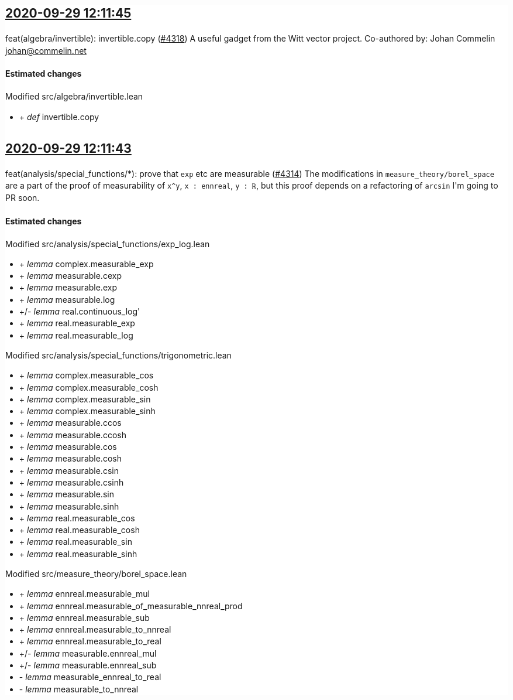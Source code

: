 

## [2020-09-29 12:11:45](https://github.com/leanprover-community/mathlib/commit/d301d43)
feat(algebra/invertible): invertible.copy ([#4318](https://github.com/leanprover-community/mathlib/pull/4318))
A useful gadget from the Witt vector project.
Co-authored by: Johan Commelin <johan@commelin.net>
#### Estimated changes
Modified src/algebra/invertible.lean
- \+ *def* invertible.copy



## [2020-09-29 12:11:43](https://github.com/leanprover-community/mathlib/commit/fa09f49)
feat(analysis/special_functions/*): prove that `exp` etc are measurable ([#4314](https://github.com/leanprover-community/mathlib/pull/4314))
The modifications in `measure_theory/borel_space` are a part of the
proof of measurability of `x^y`, `x : ennreal`, `y : ℝ`, but this
proof depends on a refactoring of `arcsin` I'm going to PR soon.
#### Estimated changes
Modified src/analysis/special_functions/exp_log.lean
- \+ *lemma* complex.measurable_exp
- \+ *lemma* measurable.cexp
- \+ *lemma* measurable.exp
- \+ *lemma* measurable.log
- \+/\- *lemma* real.continuous_log'
- \+ *lemma* real.measurable_exp
- \+ *lemma* real.measurable_log

Modified src/analysis/special_functions/trigonometric.lean
- \+ *lemma* complex.measurable_cos
- \+ *lemma* complex.measurable_cosh
- \+ *lemma* complex.measurable_sin
- \+ *lemma* complex.measurable_sinh
- \+ *lemma* measurable.ccos
- \+ *lemma* measurable.ccosh
- \+ *lemma* measurable.cos
- \+ *lemma* measurable.cosh
- \+ *lemma* measurable.csin
- \+ *lemma* measurable.csinh
- \+ *lemma* measurable.sin
- \+ *lemma* measurable.sinh
- \+ *lemma* real.measurable_cos
- \+ *lemma* real.measurable_cosh
- \+ *lemma* real.measurable_sin
- \+ *lemma* real.measurable_sinh

Modified src/measure_theory/borel_space.lean
- \+ *lemma* ennreal.measurable_mul
- \+ *lemma* ennreal.measurable_of_measurable_nnreal_prod
- \+ *lemma* ennreal.measurable_sub
- \+ *lemma* ennreal.measurable_to_nnreal
- \+ *lemma* ennreal.measurable_to_real
- \+/\- *lemma* measurable.ennreal_mul
- \+/\- *lemma* measurable.ennreal_sub
- \- *lemma* measurable_ennreal_to_real
- \- *lemma* measurable_to_nnreal
